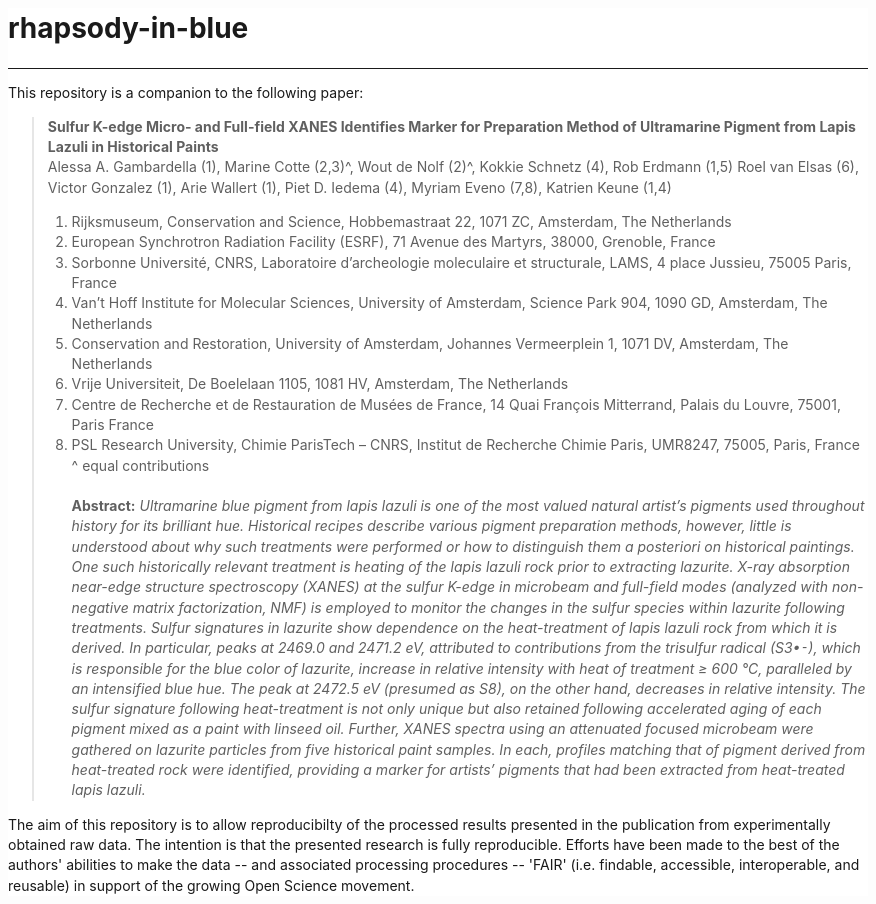 # rhapsody-in-blue
***

This repository is a companion to the following paper: 

> **Sulfur K-edge Micro- and Full-field XANES Identifies Marker for Preparation Method of Ultramarine Pigment from Lapis Lazuli in Historical Paints** <br>
Alessa A. Gambardella (1), 
Marine Cotte (2,3)^, 
Wout de Nolf (2)^, 
Kokkie Schnetz (4), 
Rob Erdmann (1,5)
Roel van Elsas (6),
Victor Gonzalez (1),
Arie Wallert (1),
Piet D. Iedema (4),
Myriam Eveno (7,8),
Katrien Keune (1,4) <br>
> 1. Rijksmuseum, Conservation and Science, Hobbemastraat 22, 1071 ZC, Amsterdam, The Netherlands
> 2. European Synchrotron Radiation Facility (ESRF), 71 Avenue des Martyrs, 38000, Grenoble, France
> 3. Sorbonne Université, CNRS, Laboratoire d’archeologie moleculaire et structurale, LAMS, 4 place Jussieu, 75005 Paris, France
> 4. Van’t Hoff Institute for Molecular Sciences, University of Amsterdam, Science Park 904, 1090 GD, Amsterdam, The Netherlands
> 5. Conservation and Restoration, University of Amsterdam, Johannes Vermeerplein 1, 1071 DV, Amsterdam, The Netherlands
> 6. Vrije Universiteit, De Boelelaan 1105, 1081 HV, Amsterdam, The Netherlands
> 7. Centre de Recherche et de Restauration de Musées de France, 14 Quai François Mitterrand, Palais du Louvre, 75001, Paris France
> 8. PSL Research University, Chimie ParisTech – CNRS, Institut de Recherche Chimie Paris, UMR8247, 75005, Paris, France <br>
> ^ equal contributions <br> <br>
**Abstract:** *Ultramarine blue pigment from lapis lazuli is one of the most valued natural artist’s pigments used throughout history for its brilliant hue. Historical recipes describe various pigment preparation methods, however, little is understood about why such treatments were performed or how to distinguish them a posteriori on historical paintings. One such historically relevant treatment is heating of the lapis lazuli rock prior to extracting lazurite. X-ray absorption near-edge structure spectroscopy (XANES) at the sulfur K-edge in microbeam and full-field modes (analyzed with non-negative matrix factorization, NMF) is employed to monitor the changes in the sulfur species within lazurite following treatments. Sulfur signatures in lazurite show dependence on the heat-treatment of lapis lazuli rock from which it is derived. In particular, peaks at 2469.0 and 2471.2 eV, attributed to contributions from the trisulfur radical (S3•⁃), which is responsible for the blue color of lazurite, increase in relative intensity with heat of treatment ≥ 600 °C, paralleled by an intensified blue hue. The peak at 2472.5 eV (presumed as S8), on the other hand, decreases in relative intensity. The sulfur signature following heat-treatment is not only unique but also retained following accelerated aging of each pigment mixed as a paint with linseed oil. Further, XANES spectra using an attenuated focused microbeam were gathered on lazurite particles from five historical paint samples. In each, profiles matching that of pigment derived from heat-treated rock were identified, providing a marker for artists’ pigments that had been extracted from heat-treated lapis lazuli.*

The aim of this repository is to allow reproducibilty of the processed results presented in the publication from experimentally obtained raw data. The intention is that the presented research is fully reproducible. Efforts have been made to the best of the authors' abilities to make the data -- and associated processing procedures -- 'FAIR' (i.e. findable, accessible, interoperable, and reusable) in support of the growing Open Science movement. 
